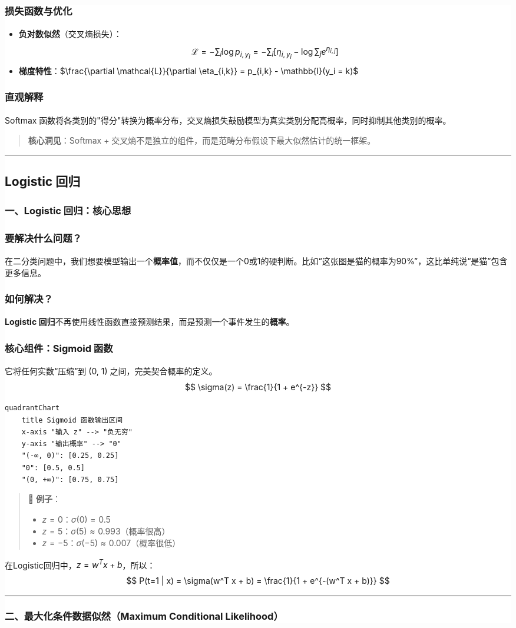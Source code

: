 ### 损失函数与优化
- **负对数似然**（交叉熵损失）：
  $$\mathcal{L} = -\sum_i \log p_{i,y_i} = -\sum_i \left[\eta_{i,y_i} - \log\sum_j e^{\eta_{i,j}}\right]$$
- **梯度特性**：$\frac{\partial \mathcal{L}}{\partial \eta_{i,k}} = p_{i,k} - \mathbb{I}(y_i = k)$

### 直观解释
Softmax 函数将各类别的"得分"转换为概率分布，交叉熵损失鼓励模型为真实类别分配高概率，同时抑制其他类别的概率。

> **核心洞见**：Softmax + 交叉熵不是独立的组件，而是范畴分布假设下最大似然估计的统一框架。

---

## Logistic 回归
### 一、Logistic 回归：核心思想

### 要解决什么问题？
在二分类问题中，我们想要模型输出一个**概率值**，而不仅仅是一个0或1的硬判断。比如“这张图是猫的概率为90%”，这比单纯说“是猫”包含更多信息。

### 如何解决？
**Logistic 回归**不再使用线性函数直接预测结果，而是预测一个事件发生的**概率**。

### 核心组件：Sigmoid 函数
它将任何实数“压缩”到 (0, 1) 之间，完美契合概率的定义。
$$
\sigma(z) = \frac{1}{1 + e^{-z}}
$$

```mermaid
quadrantChart
    title Sigmoid 函数输出区间
    x-axis "输入 z" --> "负无穷"
    y-axis "输出概率" --> "0"
    "(-∞, 0)": [0.25, 0.25]
    "0": [0.5, 0.5]
    "(0, +∞)": [0.75, 0.75]
```

> 📌 **例子**：
> - $z = 0$：$\sigma(0) = 0.5$
> - $z = 5$：$\sigma(5) \approx 0.993$（概率很高）
> - $z = -5$：$\sigma(-5) \approx 0.007$（概率很低）

在Logistic回归中，$z = w^T x + b$，所以：
$$
P(t=1 | x) = \sigma(w^T x + b) = \frac{1}{1 + e^{-(w^T x + b)}}
$$

---

### 二、最大化条件数据似然（Maximum Conditional Likelihood）
